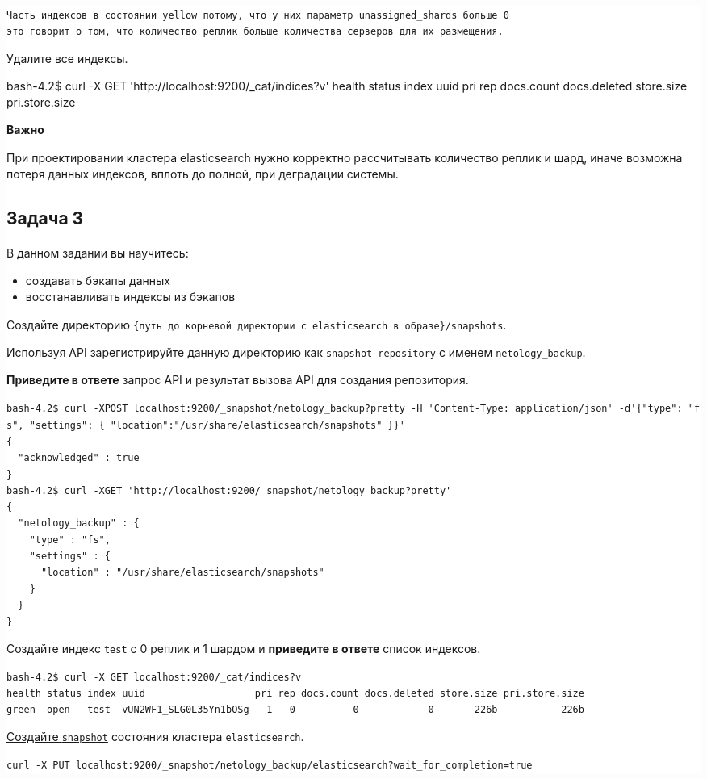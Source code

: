     Часть индексов в состоянии yellow потому, что у них параметр unassigned_shards больше 0 
    это говорит о том, что количество реплик больше количества серверов для их размещения.

Удалите все индексы.

bash-4.2$ curl -X GET 'http://localhost:9200/_cat/indices?v'
health status index            uuid                   pri rep docs.count docs.deleted store.size pri.store.size

**Важно**

При проектировании кластера elasticsearch нужно корректно рассчитывать количество реплик и шард,
иначе возможна потеря данных индексов, вплоть до полной, при деградации системы.

## Задача 3

В данном задании вы научитесь:
- создавать бэкапы данных
- восстанавливать индексы из бэкапов

Создайте директорию `{путь до корневой директории с elasticsearch в образе}/snapshots`.

Используя API [зарегистрируйте](https://www.elastic.co/guide/en/elasticsearch/reference/current/snapshots-register-repository.html#snapshots-register-repository) 
данную директорию как `snapshot repository` c именем `netology_backup`.

**Приведите в ответе** запрос API и результат вызова API для создания репозитория.

```shell
bash-4.2$ curl -XPOST localhost:9200/_snapshot/netology_backup?pretty -H 'Content-Type: application/json' -d'{"type": "fs", "settings": { "location":"/usr/share/elasticsearch/snapshots" }}'
{
  "acknowledged" : true
}
bash-4.2$ curl -XGET 'http://localhost:9200/_snapshot/netology_backup?pretty'
{
  "netology_backup" : {
    "type" : "fs",
    "settings" : {
      "location" : "/usr/share/elasticsearch/snapshots"
    }
  }
}
```
Создайте индекс `test` с 0 реплик и 1 шардом и **приведите в ответе** список индексов.

```shell
bash-4.2$ curl -X GET localhost:9200/_cat/indices?v     
health status index uuid                   pri rep docs.count docs.deleted store.size pri.store.size
green  open   test  vUN2WF1_SLG0L35Yn1bOSg   1   0          0            0       226b           226b
```

[Создайте `snapshot`](https://www.elastic.co/guide/en/elasticsearch/reference/current/snapshots-take-snapshot.html) 
состояния кластера `elasticsearch`.
```shell
curl -X PUT localhost:9200/_snapshot/netology_backup/elasticsearch?wait_for_completion=true
```
